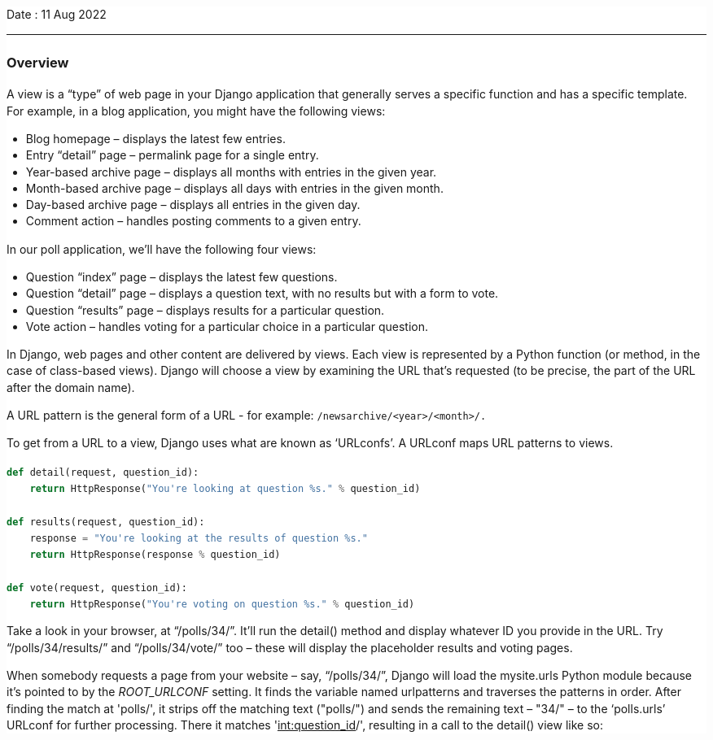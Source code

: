Date : 11 Aug 2022

-----------

### Overview

A view is a “type” of web page in your Django application that generally serves a specific function and has a specific template. For example, in a blog application, you might have the following views:

* Blog homepage – displays the latest few entries.
* Entry “detail” page – permalink page for a single entry.
* Year-based archive page – displays all months with entries in the given year.
* Month-based archive page – displays all days with entries in the given month.
* Day-based archive page – displays all entries in the given day.
* Comment action – handles posting comments to a given entry.

In our poll application, we’ll have the following four views:

* Question “index” page – displays the latest few questions.
* Question “detail” page – displays a question text, with no results but with a form to vote.
* Question “results” page – displays results for a particular question.
* Vote action – handles voting for a particular choice in a particular question.

In Django, web pages and other content are delivered by views. Each view is represented by a Python function (or method, in the case of class-based views). Django will choose a view by examining the URL that’s requested (to be precise, the part of the URL after the domain name).

A URL pattern is the general form of a URL - for example: `/newsarchive/<year>/<month>/.`

To get from a URL to a view, Django uses what are known as ‘URLconfs’. A URLconf maps URL patterns to views.

```python
def detail(request, question_id):
    return HttpResponse("You're looking at question %s." % question_id)

def results(request, question_id):
    response = "You're looking at the results of question %s."
    return HttpResponse(response % question_id)

def vote(request, question_id):
    return HttpResponse("You're voting on question %s." % question_id)
```

Take a look in your browser, at “/polls/34/”. It’ll run the detail() method and display whatever ID you provide in the URL. Try “/polls/34/results/” and “/polls/34/vote/” too – these will display the placeholder results and voting pages.

When somebody requests a page from your website – say, “/polls/34/”, Django will load the mysite.urls Python module because it’s pointed to by the *ROOT_URLCONF* setting. It finds the variable named urlpatterns and traverses the patterns in order. After finding the match at 'polls/', it strips off the matching text ("polls/") and sends the remaining text – "34/" – to the ‘polls.urls’ URLconf for further processing. There it matches '<int:question_id>/', resulting in a call to the detail() view like so:
